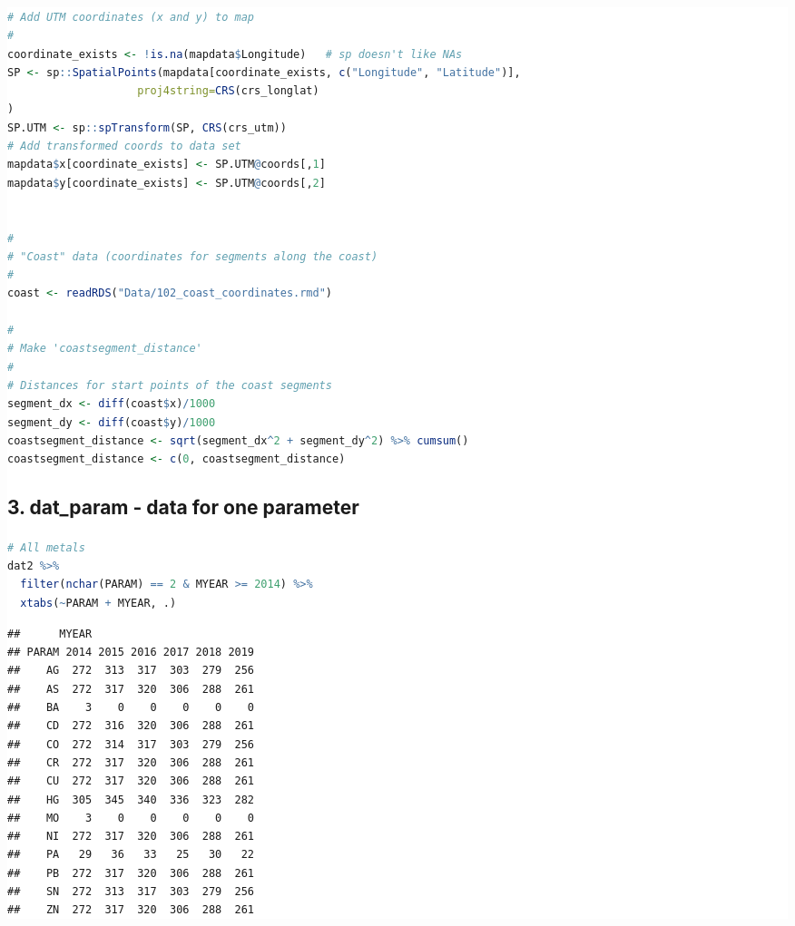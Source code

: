 ```r
# Add UTM coordinates (x and y) to map
#
coordinate_exists <- !is.na(mapdata$Longitude)   # sp doesn't like NAs
SP <- sp::SpatialPoints(mapdata[coordinate_exists, c("Longitude", "Latitude")],
                    proj4string=CRS(crs_longlat)
)
SP.UTM <- sp::spTransform(SP, CRS(crs_utm))
# Add transformed coords to data set
mapdata$x[coordinate_exists] <- SP.UTM@coords[,1]
mapdata$y[coordinate_exists] <- SP.UTM@coords[,2]


#
# "Coast" data (coordinates for segments along the coast)
#
coast <- readRDS("Data/102_coast_coordinates.rmd")

#
# Make 'coastsegment_distance'   
#
# Distances for start points of the coast segments
segment_dx <- diff(coast$x)/1000
segment_dy <- diff(coast$y)/1000
coastsegment_distance <- sqrt(segment_dx^2 + segment_dy^2) %>% cumsum()
coastsegment_distance <- c(0, coastsegment_distance)
```

## 3. dat_param - data for one parameter   


```r
# All metals  
dat2 %>%
  filter(nchar(PARAM) == 2 & MYEAR >= 2014) %>%
  xtabs(~PARAM + MYEAR, .)
```

```
##      MYEAR
## PARAM 2014 2015 2016 2017 2018 2019
##    AG  272  313  317  303  279  256
##    AS  272  317  320  306  288  261
##    BA    3    0    0    0    0    0
##    CD  272  316  320  306  288  261
##    CO  272  314  317  303  279  256
##    CR  272  317  320  306  288  261
##    CU  272  317  320  306  288  261
##    HG  305  345  340  336  323  282
##    MO    3    0    0    0    0    0
##    NI  272  317  320  306  288  261
##    PA   29   36   33   25   30   22
##    PB  272  317  320  306  288  261
##    SN  272  313  317  303  279  256
##    ZN  272  317  320  306  288  261
```
